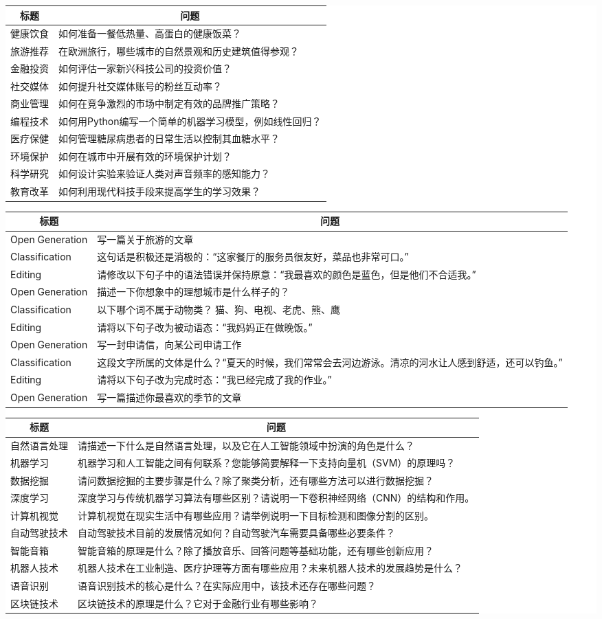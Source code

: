 | 标题                                           | 问题                                                                                                                                                                                                                                                         |
|------------------------------------------------|--------------------------------------------------------------------------------------------------------------------------------------------------------------------------------------------------------------------------------------------------------------|
| 健康饮食                                      | 如何准备一餐低热量、高蛋白的健康饭菜？                                                                                                                                                                                                                    |
| 旅游推荐                                      | 在欧洲旅行，哪些城市的自然景观和历史建筑值得参观？                                                                                                                                                                                                       |
| 金融投资                                      | 如何评估一家新兴科技公司的投资价值？                                                                                                                                                                                                                      |
| 社交媒体                                      | 如何提升社交媒体账号的粉丝互动率？                                                                                                                                                                                                                        |
| 商业管理                                      | 如何在竞争激烈的市场中制定有效的品牌推广策略？                                                                                                                                                                                                           |
| 编程技术                                      | 如何用Python编写一个简单的机器学习模型，例如线性回归？                                                                                                                                                                                                    |
| 医疗保健                                      | 如何管理糖尿病患者的日常生活以控制其血糖水平？                                                                                                                                                                                                           |
| 环境保护                                      | 如何在城市中开展有效的环境保护计划？                                                                                                                                                                                                                      |
| 科学研究                                      | 如何设计实验来验证人类对声音频率的感知能力？                                                                                                                                                                                                             |
| 教育改革                                      | 如何利用现代科技手段来提高学生的学习效果？                                                                                                                                                                                                               |

| 标题 | 问题 |
| --- | --- |
| Open Generation | 写一篇关于旅游的文章 |
| Classification | 这句话是积极还是消极的：“这家餐厅的服务员很友好，菜品也非常可口。” |
| Editing | 请修改以下句子中的语法错误并保持原意：“我最喜欢的颜色是蓝色，但是他们不合适我。” |
| Open Generation | 描述一下你想象中的理想城市是什么样子的？ |
| Classification | 以下哪个词不属于动物类？ 猫、狗、电视、老虎、熊、鹰 |
| Editing | 请将以下句子改为被动语态：“我妈妈正在做晚饭。” |
| Open Generation | 写一封申请信，向某公司申请工作 |
| Classification | 这段文字所属的文体是什么？“夏天的时候，我们常常会去河边游泳。清凉的河水让人感到舒适，还可以钓鱼。” |
| Editing | 请将以下句子改为完成时态：“我已经完成了我的作业。” |
| Open Generation | 写一篇描述你最喜欢的季节的文章 |

|标题|问题|
|---|---|
|自然语言处理|请描述一下什么是自然语言处理，以及它在人工智能领域中扮演的角色是什么？|
|机器学习|机器学习和人工智能之间有何联系？您能够简要解释一下支持向量机（SVM）的原理吗？|
|数据挖掘|请问数据挖掘的主要步骤是什么？除了聚类分析，还有哪些方法可以进行数据挖掘？|
|深度学习|深度学习与传统机器学习算法有哪些区别？请说明一下卷积神经网络（CNN）的结构和作用。|
|计算机视觉|计算机视觉在现实生活中有哪些应用？请举例说明一下目标检测和图像分割的区别。|
|自动驾驶技术|自动驾驶技术目前的发展情况如何？自动驾驶汽车需要具备哪些必要条件？|
|智能音箱|智能音箱的原理是什么？除了播放音乐、回答问题等基础功能，还有哪些创新应用？|
|机器人技术|机器人技术在工业制造、医疗护理等方面有哪些应用？未来机器人技术的发展趋势是什么？|
|语音识别|语音识别技术的核心是什么？在实际应用中，该技术还存在哪些问题？|
|区块链技术|区块链技术的原理是什么？它对于金融行业有哪些影响？|
